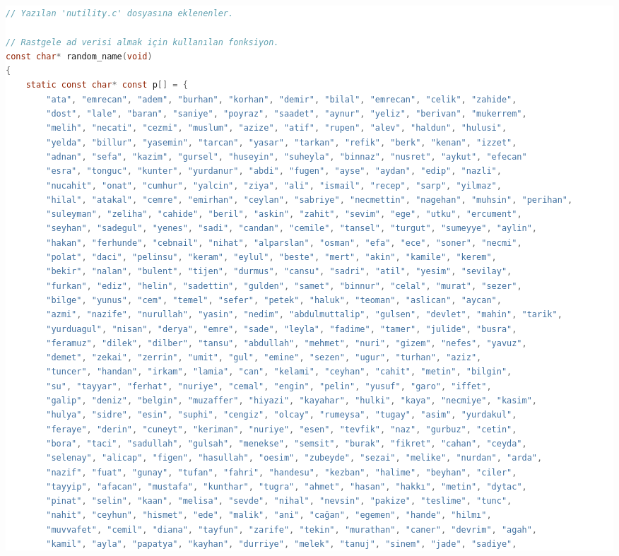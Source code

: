 
```C
// Yazılan 'nutility.c' dosyasına eklenenler.

// Rastgele ad verisi almak için kullanılan fonksiyon. 
const char* random_name(void)
{
    static const char* const p[] = {
        "ata", "emrecan", "adem", "burhan", "korhan", "demir", "bilal", "emrecan", "celik", "zahide",
        "dost", "lale", "baran", "saniye", "poyraz", "saadet", "aynur", "yeliz", "berivan", "mukerrem",
        "melih", "necati", "cezmi", "muslum", "azize", "atif", "rupen", "alev", "haldun", "hulusi",
        "yelda", "billur", "yasemin", "tarcan", "yasar", "tarkan", "refik", "berk", "kenan", "izzet",
        "adnan", "sefa", "kazim", "gursel", "huseyin", "suheyla", "binnaz", "nusret", "aykut", "efecan"
        "esra", "tonguc", "kunter", "yurdanur", "abdi", "fugen", "ayse", "aydan", "edip", "nazli",
        "nucahit", "onat", "cumhur", "yalcin", "ziya", "ali", "ismail", "recep", "sarp", "yilmaz",
        "hilal", "atakal", "cemre", "emirhan", "ceylan", "sabriye", "necmettin", "nagehan", "muhsin", "perihan",
        "suleyman", "zeliha", "cahide", "beril", "askin", "zahit", "sevim", "ege", "utku", "ercument",
        "seyhan", "sadegul", "yenes", "sadi", "candan", "cemile", "tansel", "turgut", "sumeyye", "aylin",
        "hakan", "ferhunde", "cebnail", "nihat", "alparslan", "osman", "efa", "ece", "soner", "necmi",
        "polat", "daci", "pelinsu", "keram", "eylul", "beste", "mert", "akin", "kamile", "kerem",
        "bekir", "nalan", "bulent", "tijen", "durmus", "cansu", "sadri", "atil", "yesim", "sevilay",
        "furkan", "ediz", "helin", "sadettin", "gulden", "samet", "binnur", "celal", "murat", "sezer",
        "bilge", "yunus", "cem", "temel", "sefer", "petek", "haluk", "teoman", "aslican", "aycan",
        "azmi", "nazife", "nurullah", "yasin", "nedim", "abdulmuttalip", "gulsen", "devlet", "mahin", "tarik",
        "yurduagul", "nisan", "derya", "emre", "sade", "leyla", "fadime", "tamer", "julide", "busra",
        "feramuz", "dilek", "dilber", "tansu", "abdullah", "mehmet", "nuri", "gizem", "nefes", "yavuz",
        "demet", "zekai", "zerrin", "umit", "gul", "emine", "sezen", "ugur", "turhan", "aziz",
        "tuncer", "handan", "irkam", "lamia", "can", "kelami", "ceyhan", "cahit", "metin", "bilgin",
        "su", "tayyar", "ferhat", "nuriye", "cemal", "engin", "pelin", "yusuf", "garo", "iffet",
        "galip", "deniz", "belgin", "muzaffer", "hiyazi", "kayahar", "hulki", "kaya", "necmiye", "kasim",
        "hulya", "sidre", "esin", "suphi", "cengiz", "olcay", "rumeysa", "tugay", "asim", "yurdakul",
        "feraye", "derin", "cuneyt", "keriman", "nuriye", "esen", "tevfik", "naz", "gurbuz", "cetin",
        "bora", "taci", "sadullah", "gulsah", "menekse", "semsit", "burak", "fikret", "cahan", "ceyda",
        "selenay", "alicap", "figen", "hasullah", "oesim", "zubeyde", "sezai", "melike", "nurdan", "arda",
        "nazif", "fuat", "gunay", "tufan", "fahri", "handesu", "kezban", "halime", "beyhan", "ciler",
        "tayyip", "afacan", "mustafa", "kunthar", "tugra", "ahmet", "hasan", "hakkı", "metin", "dytac",
        "pinat", "selin", "kaan", "melisa", "sevde", "nihal", "nevsin", "pakize", "teslime", "tunc",
        "nahit", "ceyhun", "hismet", "ede", "malik", "ani", "cağan", "egemen", "hande", "hilmı",
        "muvvafet", "cemil", "diana", "tayfun", "zarife", "tekin", "murathan", "caner", "devrim", "agah",
        "kamil", "ayla", "papatya", "kayhan", "durriye", "melek", "tanuj", "sinem", "jade", "sadiye",
```